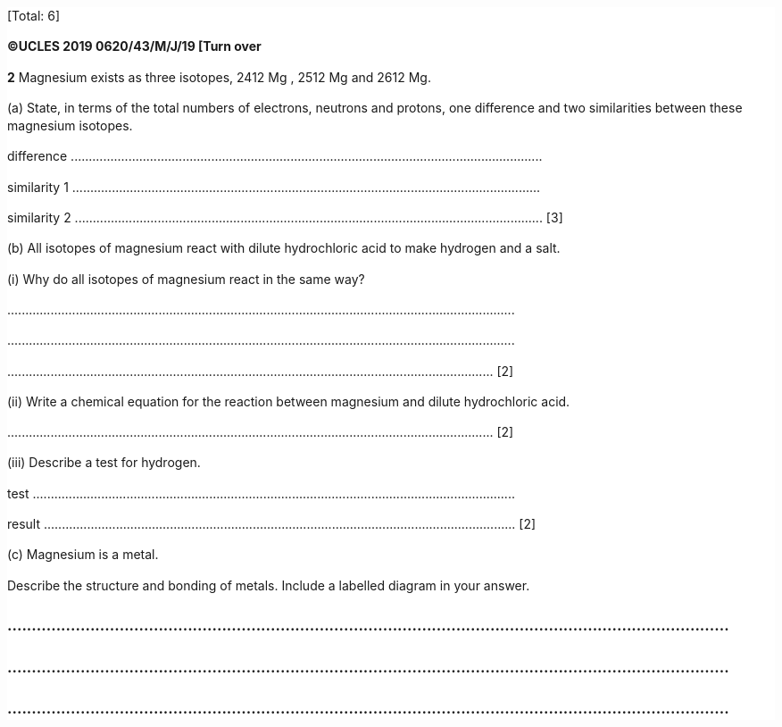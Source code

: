  [Total: 6] 


**©UCLES 2019 0620/43/M/J/19 [Turn over** 

**2** Magnesium exists as three isotopes, 2412 Mg , 2512 Mg and 2612 Mg. 

 (a) State, in terms of the total numbers of electrons, neutrons and protons, one difference and two similarities between these magnesium isotopes. 

 difference ................................................................................................................................... 

 similarity 1 .................................................................................................................................. 

 similarity 2 .................................................................................................................................. [3] 

 (b) All isotopes of magnesium react with dilute hydrochloric acid to make hydrogen and a salt. 

 (i) Why do all isotopes of magnesium react in the same way? 

 ............................................................................................................................................. 

 ............................................................................................................................................. 

 ....................................................................................................................................... [2] 

 (ii) Write a chemical equation for the reaction between magnesium and dilute hydrochloric acid. 

 ....................................................................................................................................... [2] 

 (iii) Describe a test for hydrogen. 

 test ...................................................................................................................................... 

 result ................................................................................................................................... [2] 

 (c) Magnesium is a metal. 

 Describe the structure and bonding of metals. Include a labelled diagram in your answer. 

### .................................................................................................................................................... 

### .................................................................................................................................................... 

### .................................................................................................................................................... 
